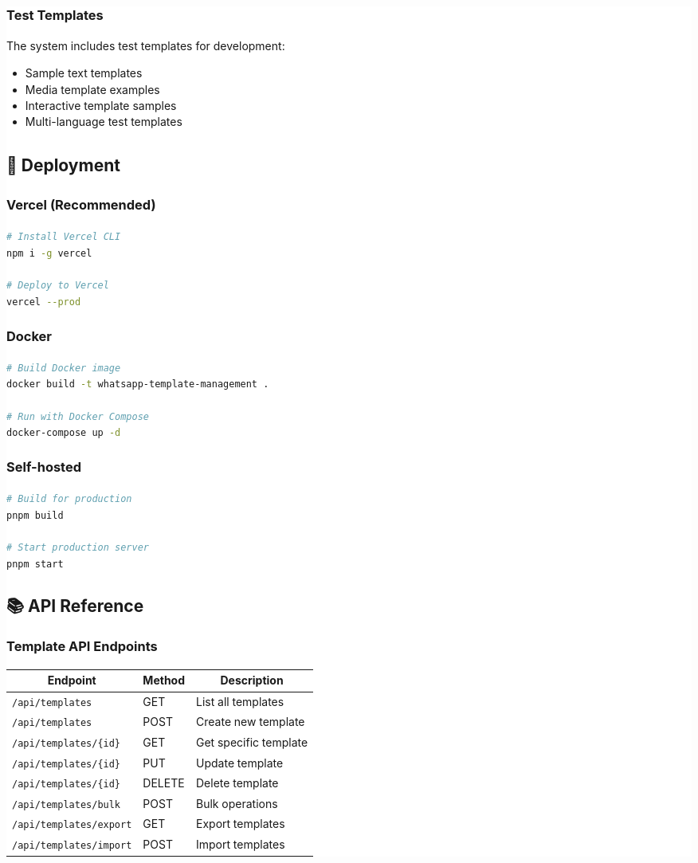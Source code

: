 ### Test Templates
The system includes test templates for development:
- Sample text templates
- Media template examples
- Interactive template samples
- Multi-language test templates

## 🚀 Deployment

### Vercel (Recommended)
```bash
# Install Vercel CLI
npm i -g vercel

# Deploy to Vercel
vercel --prod
```

### Docker
```bash
# Build Docker image
docker build -t whatsapp-template-management .

# Run with Docker Compose
docker-compose up -d
```

### Self-hosted
```bash
# Build for production
pnpm build

# Start production server
pnpm start
```

## 📚 API Reference

### Template API Endpoints

| Endpoint | Method | Description |
|----------|--------|-------------|
| `/api/templates` | GET | List all templates |
| `/api/templates` | POST | Create new template |
| `/api/templates/{id}` | GET | Get specific template |
| `/api/templates/{id}` | PUT | Update template |
| `/api/templates/{id}` | DELETE | Delete template |
| `/api/templates/bulk` | POST | Bulk operations |
| `/api/templates/export` | GET | Export templates |
| `/api/templates/import` | POST | Import templates |

